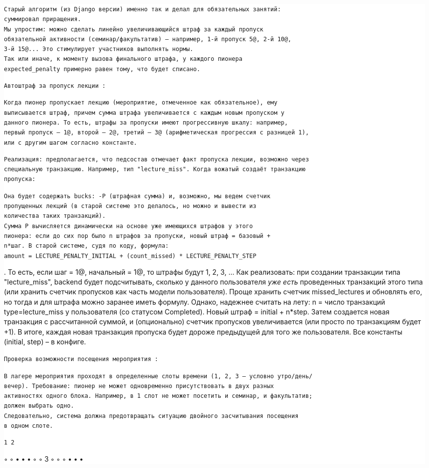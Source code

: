 
```
Старый алгоритм (из Django версии) именно так и делал для обязательных занятий:
суммировал приращения.
Мы упростим: можно сделать линейно увеличивающийся штраф за каждый пропуск
обязательной активности (семинар/факультатив) – например, 1-й пропуск 5@, 2-й 10@,
3-й 15@... Это стимулирует участников выполнять нормы.
Так или иначе, к моменту вызова финального штрафа, у каждого пионера
expected_penalty примерно равен тому, что будет списано.
```
```
Автоштраф за пропуск лекции :
```
```
Когда пионер пропускает лекцию (мероприятие, отмеченное как обязательное), ему
выписывается штраф, причем сумма штрафа увеличивается с каждым новым пропуском у
данного пионера. То есть, штрафы за пропуски имеют прогрессивную шкалу: например,
первый пропуск – 1@, второй – 2@, третий – 3@ (арифметическая прогрессия с разницей 1),
или с другим шагом согласно константе.
```
```
Реализация: предполагается, что педсостав отмечает факт пропуска лекции, возможно через
специальную транзакцию. Например, тип "lecture_miss". Когда вожатый создаёт транзакцию
пропуска:
```
```
Она будет содержать bucks: -P (штрафная сумма) и, возможно, мы ведем счетчик
пропущенных лекций (в старой системе это делалось, но можно и вывести из
количества таких транзакций).
Сумма P вычисляется динамически на основе уже имеющихся штрафов у этого
пионера: если до сих пор было n штрафов за пропуски, новый штраф = базовый +
n*шаг. В старой системе, судя по коду, формула:
amount = LECTURE_PENALTY_INITIAL + (count_missed) * LECTURE_PENALTY_STEP
```
. То есть, если шаг = 1@, начальный = 1@, то штрафы будут 1, 2, 3, ...
Как реализовать: при создании транзакции типа "lecture_miss", backend будет
подсчитывать, сколько у данного пользователя _уже есть_ проведенных транзакций
этого типа (или хранить счетчик пропусков как часть модели пользователя). Проще
хранить счетчик missed_lectures и обновлять его, но тогда и для штрафа можно
заранее иметь формулу. Однако, надежнее считать на лету: n = число транзакций
type=lecture_miss у пользователя (со статусом Completed). Новый штраф =
initial + n*step. Затем создается новая транзакция с рассчитанной суммой, и
(опционально) счетчик пропусков увеличивается (или просто по транзакциям будет +1).
В итоге, каждая новая транзакция пропуска будет дороже предыдущей для того же
пользователя.
Все константы (initial, step) – в конфиге.

```
Проверка возможности посещения мероприятия :
```
```
В лагере мероприятия проходят в определенные слоты времени (1, 2, 3 – условно утро/день/
вечер). Требование: пионер не может одновременно присутствовать в двух разных
активностях одного блока. Например, в 1 слот не может посетить и семинар, и факультатив;
должен выбрать одно.
Следовательно, система должна предотвращать ситуацию двойного засчитывания посещения
в одном слоте.
```
```
1 2
```
◦ ◦ • • • ◦ ◦ 3 ◦ ◦ ◦ • • •
